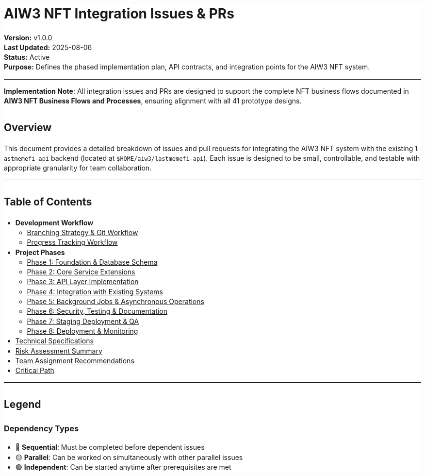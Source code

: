 # AIW3 NFT Integration Issues & PRs


**Version:** v1.0.0  
**Last Updated:** 2025-08-06  
**Status:** Active  
**Purpose:** Defines the phased implementation plan, API contracts, and integration points for the AIW3 NFT system.

---

**Implementation Note**: All integration issues and PRs are designed to support the complete NFT business flows documented in **AIW3 NFT Business Flows and Processes**, ensuring alignment with all 41 prototype designs.

## Overview

This document provides a detailed breakdown of issues and pull requests for integrating the AIW3 NFT system with the existing `lastmemefi-api` backend (located at `$HOME/aiw3/lastmemefi-api`). Each issue is designed to be small, controllable, and testable with appropriate granularity for team collaboration.

---

## Table of Contents

- **Development Workflow**
  - [Branching Strategy & Git Workflow](#branching-strategy--git-workflow)
  - [Progress Tracking Workflow](#progress-tracking-workflow)
- **Project Phases**
  - [Phase 1: Foundation & Database Schema](#phase-1-foundation--database-schema-week-1-2)
  - [Phase 2: Core Service Extensions](#phase-2-core-service-extensions-week-2-3)
  - [Phase 3: API Layer Implementation](#phase-3-api-layer-implementation-week-3-4)
  - [Phase 4: Integration with Existing Systems](#phase-4-integration-with-existing-systems-week-4-5)
  - [Phase 5: Background Jobs & Asynchronous Operations](#phase-5-background-jobs--asynchronous-operations-week-5-6)
  - [Phase 6: Security, Testing & Documentation](#phase-6-security-testing--documentation-week-6-7)
  - [Phase 7: Staging Deployment & QA](#phase-7-staging-deployment--qa-week-7-8)
  - [Phase 8: Deployment & Monitoring](#phase-8-deployment--monitoring-week-8-9)
- [Technical Specifications](#technical-specifications)
- [Risk Assessment Summary](#risk-assessment-summary)
- [Team Assignment Recommendations](#team-assignment-recommendations)
- [Critical Path](#critical-path)

---

## Legend

### Dependency Types
- 🔴 **Sequential**: Must be completed before dependent issues
- 🟡 **Parallel**: Can be worked on simultaneously with other parallel issues
- 🟢 **Independent**: Can be started anytime after prerequisites are met
